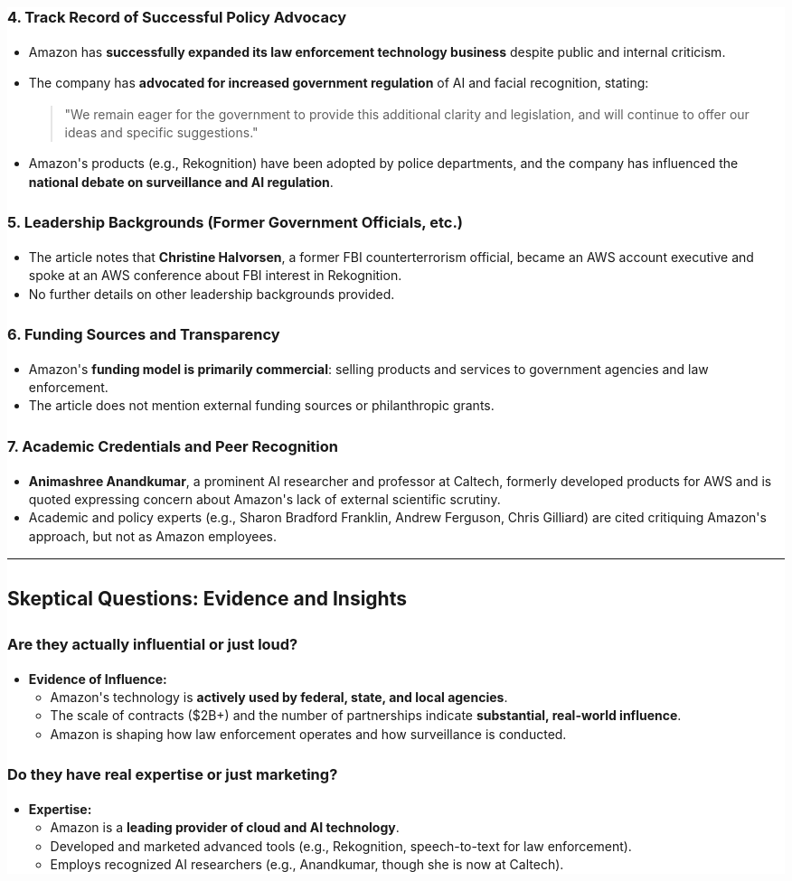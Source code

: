 ### 4. **Track Record of Successful Policy Advocacy**

- Amazon has **successfully expanded its law enforcement technology business** despite public and internal criticism.
- The company has **advocated for increased government regulation** of AI and facial recognition, stating:  
  > "We remain eager for the government to provide this additional clarity and legislation, and will continue to offer our ideas and specific suggestions."

- Amazon's products (e.g., Rekognition) have been adopted by police departments, and the company has influenced the **national debate on surveillance and AI regulation**.

### 5. **Leadership Backgrounds (Former Government Officials, etc.)**

- The article notes that **Christine Halvorsen**, a former FBI counterterrorism official, became an AWS account executive and spoke at an AWS conference about FBI interest in Rekognition.
- No further details on other leadership backgrounds provided.

### 6. **Funding Sources and Transparency**

- Amazon's **funding model is primarily commercial**: selling products and services to government agencies and law enforcement.
- The article does not mention external funding sources or philanthropic grants.

### 7. **Academic Credentials and Peer Recognition**

- **Animashree Anandkumar**, a prominent AI researcher and professor at Caltech, formerly developed products for AWS and is quoted expressing concern about Amazon's lack of external scientific scrutiny.
- Academic and policy experts (e.g., Sharon Bradford Franklin, Andrew Ferguson, Chris Gilliard) are cited critiquing Amazon's approach, but not as Amazon employees.

---

## Skeptical Questions: Evidence and Insights

### Are they actually influential or just loud?

- **Evidence of Influence:**
  - Amazon's technology is **actively used by federal, state, and local agencies**.
  - The scale of contracts ($2B+) and the number of partnerships indicate **substantial, real-world influence**.
  - Amazon is shaping how law enforcement operates and how surveillance is conducted.

### Do they have real expertise or just marketing?

- **Expertise:**
  - Amazon is a **leading provider of cloud and AI technology**.
  - Developed and marketed advanced tools (e.g., Rekognition, speech-to-text for law enforcement).
  - Employs recognized AI researchers (e.g., Anandkumar, though she is now at Caltech).
